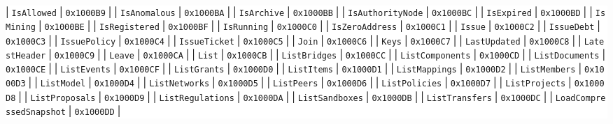 | `IsAllowed` | `0x1000B9` |
| `IsAnomalous` | `0x1000BA` |
| `IsArchive` | `0x1000BB` |
| `IsAuthorityNode` | `0x1000BC` |
| `IsExpired` | `0x1000BD` |
| `IsMining` | `0x1000BE` |
| `IsRegistered` | `0x1000BF` |
| `IsRunning` | `0x1000C0` |
| `IsZeroAddress` | `0x1000C1` |
| `Issue` | `0x1000C2` |
| `IssueDebt` | `0x1000C3` |
| `IssuePolicy` | `0x1000C4` |
| `IssueTicket` | `0x1000C5` |
| `Join` | `0x1000C6` |
| `Keys` | `0x1000C7` |
| `LastUpdated` | `0x1000C8` |
| `LatestHeader` | `0x1000C9` |
| `Leave` | `0x1000CA` |
| `List` | `0x1000CB` |
| `ListBridges` | `0x1000CC` |
| `ListComponents` | `0x1000CD` |
| `ListDocuments` | `0x1000CE` |
| `ListEvents` | `0x1000CF` |
| `ListGrants` | `0x1000D0` |
| `ListItems` | `0x1000D1` |
| `ListMappings` | `0x1000D2` |
| `ListMembers` | `0x1000D3` |
| `ListModel` | `0x1000D4` |
| `ListNetworks` | `0x1000D5` |
| `ListPeers` | `0x1000D6` |
| `ListPolicies` | `0x1000D7` |
| `ListProjects` | `0x1000D8` |
| `ListProposals` | `0x1000D9` |
| `ListRegulations` | `0x1000DA` |
| `ListSandboxes` | `0x1000DB` |
| `ListTransfers` | `0x1000DC` |
| `LoadCompressedSnapshot` | `0x1000DD` |